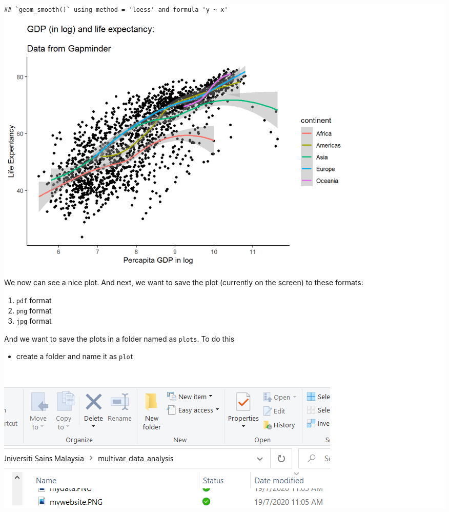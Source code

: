 ```
## `geom_smooth()` using method = 'loess' and formula 'y ~ x'
```

<img src="03_data_visualization_files/figure-html/unnamed-chunk-33-1.png" width="672" />


We now can see a nice plot. And next, we want to save the plot (currently on the screen) to these formats:

1.  `pdf` format
2.  `png` format
3.  `jpg` format

And we want to save the plots in a folder named as `plots`. To do this

- create a folder and name it as `plot`

![New folder as plots](newfolder.png)